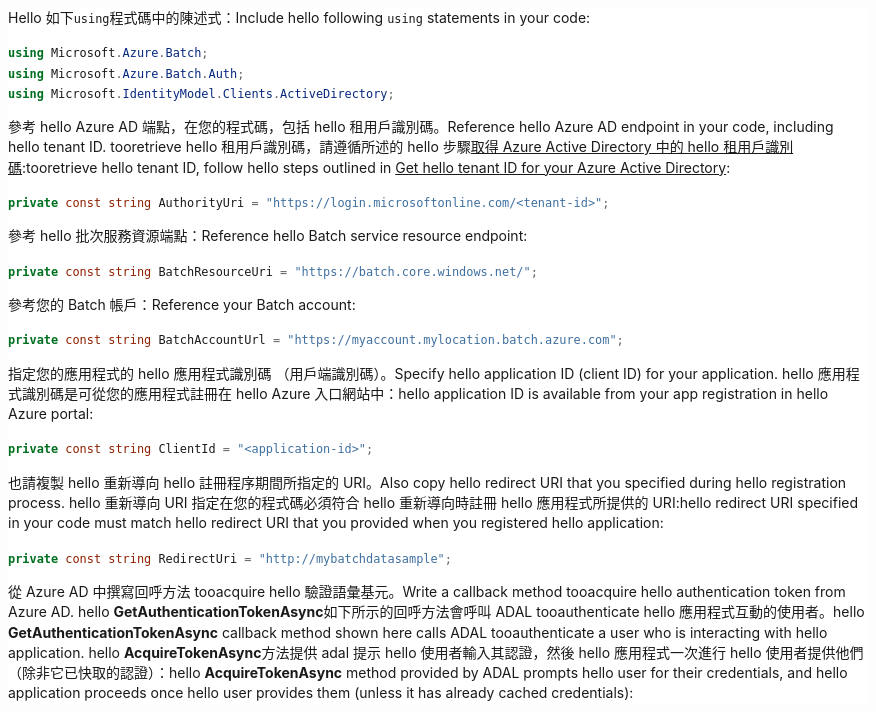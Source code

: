 <span data-ttu-id="cefc5-231">Hello 如下`using`程式碼中的陳述式：</span><span class="sxs-lookup"><span data-stu-id="cefc5-231">Include hello following `using` statements in your code:</span></span>

```csharp
using Microsoft.Azure.Batch;
using Microsoft.Azure.Batch.Auth;
using Microsoft.IdentityModel.Clients.ActiveDirectory;
```

<span data-ttu-id="cefc5-232">參考 hello Azure AD 端點，在您的程式碼，包括 hello 租用戶識別碼。</span><span class="sxs-lookup"><span data-stu-id="cefc5-232">Reference hello Azure AD endpoint in your code, including hello tenant ID.</span></span> <span data-ttu-id="cefc5-233">tooretrieve hello 租用戶識別碼，請遵循所述的 hello 步驟[取得 Azure Active Directory 中的 hello 租用戶識別碼](#get-the-tenant-id-for-your-active-directory):</span><span class="sxs-lookup"><span data-stu-id="cefc5-233">tooretrieve hello tenant ID, follow hello steps outlined in [Get hello tenant ID for your Azure Active Directory](#get-the-tenant-id-for-your-active-directory):</span></span>

```csharp
private const string AuthorityUri = "https://login.microsoftonline.com/<tenant-id>";
```

<span data-ttu-id="cefc5-234">參考 hello 批次服務資源端點：</span><span class="sxs-lookup"><span data-stu-id="cefc5-234">Reference hello Batch service resource endpoint:</span></span>

```csharp
private const string BatchResourceUri = "https://batch.core.windows.net/";
```

<span data-ttu-id="cefc5-235">參考您的 Batch 帳戶：</span><span class="sxs-lookup"><span data-stu-id="cefc5-235">Reference your Batch account:</span></span>

```csharp
private const string BatchAccountUrl = "https://myaccount.mylocation.batch.azure.com";
```

<span data-ttu-id="cefc5-236">指定您的應用程式的 hello 應用程式識別碼 （用戶端識別碼）。</span><span class="sxs-lookup"><span data-stu-id="cefc5-236">Specify hello application ID (client ID) for your application.</span></span> <span data-ttu-id="cefc5-237">hello 應用程式識別碼是可從您的應用程式註冊在 hello Azure 入口網站中：</span><span class="sxs-lookup"><span data-stu-id="cefc5-237">hello application ID is available from your app registration in hello Azure portal:</span></span>

```csharp
private const string ClientId = "<application-id>";
```

<span data-ttu-id="cefc5-238">也請複製 hello 重新導向 hello 註冊程序期間所指定的 URI。</span><span class="sxs-lookup"><span data-stu-id="cefc5-238">Also copy hello redirect URI that you specified during hello registration process.</span></span> <span data-ttu-id="cefc5-239">hello 重新導向 URI 指定在您的程式碼必須符合 hello 重新導向時註冊 hello 應用程式所提供的 URI:</span><span class="sxs-lookup"><span data-stu-id="cefc5-239">hello redirect URI specified in your code must match hello redirect URI that you provided when you registered hello application:</span></span>

```csharp
private const string RedirectUri = "http://mybatchdatasample";
```

<span data-ttu-id="cefc5-240">從 Azure AD 中撰寫回呼方法 tooacquire hello 驗證語彙基元。</span><span class="sxs-lookup"><span data-stu-id="cefc5-240">Write a callback method tooacquire hello authentication token from Azure AD.</span></span> <span data-ttu-id="cefc5-241">hello **GetAuthenticationTokenAsync**如下所示的回呼方法會呼叫 ADAL tooauthenticate hello 應用程式互動的使用者。</span><span class="sxs-lookup"><span data-stu-id="cefc5-241">hello **GetAuthenticationTokenAsync** callback method shown here calls ADAL tooauthenticate a user who is interacting with hello application.</span></span> <span data-ttu-id="cefc5-242">hello **AcquireTokenAsync**方法提供 adal 提示 hello 使用者輸入其認證，然後 hello 應用程式一次進行 hello 使用者提供他們 （除非它已快取的認證）：</span><span class="sxs-lookup"><span data-stu-id="cefc5-242">hello **AcquireTokenAsync** method provided by ADAL prompts hello user for their credentials, and hello application proceeds once hello user provides them (unless it has already cached credentials):</span></span>
